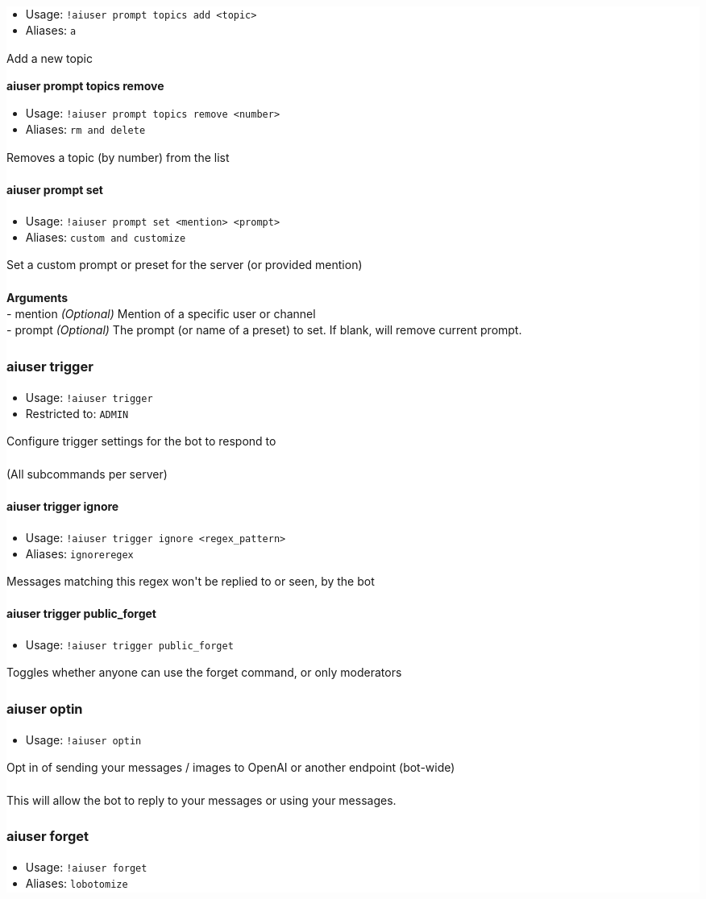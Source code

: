 * Usage: `!aiuser prompt topics add <topic>`
* Aliases: `a`

Add a new topic

**aiuser prompt topics remove**

* Usage: `!aiuser prompt topics remove <number>`
* Aliases: `rm and delete`

Removes a topic (by number) from the list

#### aiuser prompt set

* Usage: `!aiuser prompt set <mention> <prompt>`
* Aliases: `custom and customize`

Set a custom prompt or preset for the server (or provided mention)\
\
**Arguments**\
\- mention _(Optional)_ Mention of a specific user or channel\
\- prompt _(Optional)_ The prompt (or name of a preset) to set. If blank, will remove current prompt.

### aiuser trigger

* Usage: `!aiuser trigger`
* Restricted to: `ADMIN`

Configure trigger settings for the bot to respond to\
\
(All subcommands per server)

#### aiuser trigger ignore

* Usage: `!aiuser trigger ignore <regex_pattern>`
* Aliases: `ignoreregex`

Messages matching this regex won't be replied to or seen, by the bot

#### aiuser trigger public\_forget

* Usage: `!aiuser trigger public_forget`

Toggles whether anyone can use the forget command, or only moderators

### aiuser optin

* Usage: `!aiuser optin`

Opt in of sending your messages / images to OpenAI or another endpoint (bot-wide)\
\
This will allow the bot to reply to your messages or using your messages.

### aiuser forget

* Usage: `!aiuser forget`
* Aliases: `lobotomize`
